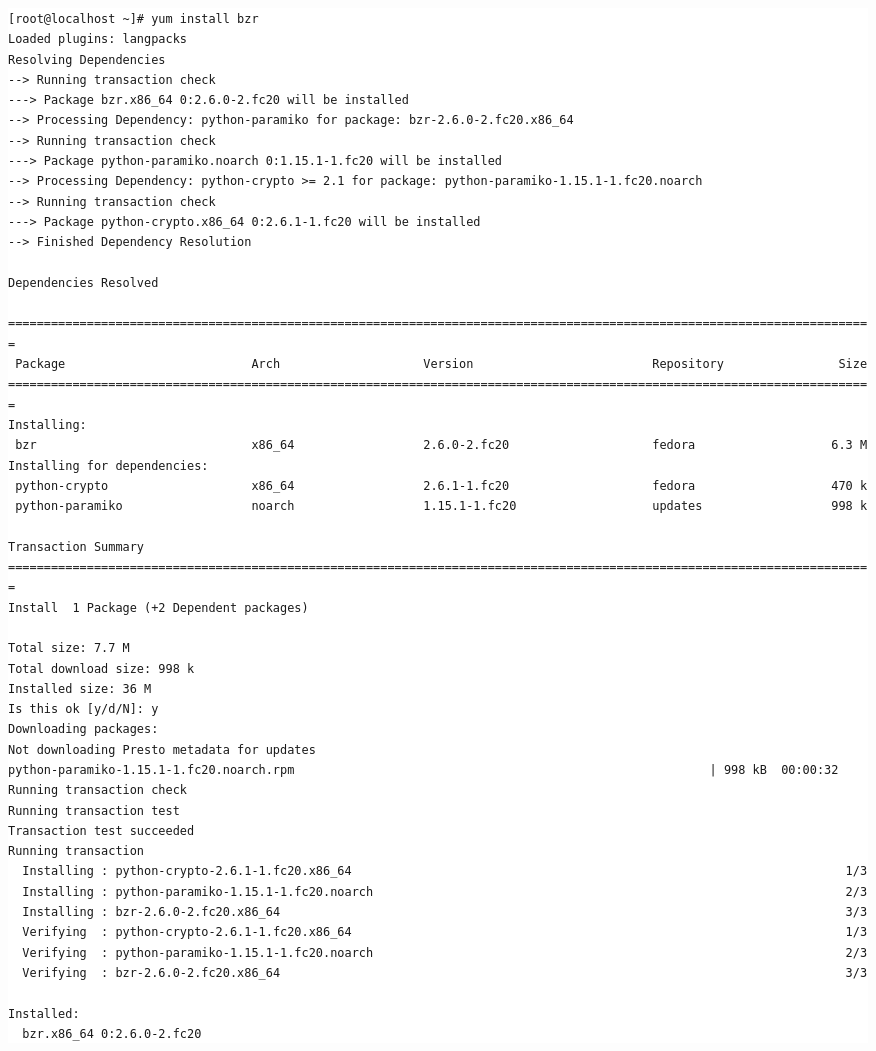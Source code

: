 ````
[root@localhost ~]# yum install bzr
Loaded plugins: langpacks
Resolving Dependencies
--> Running transaction check
---> Package bzr.x86_64 0:2.6.0-2.fc20 will be installed
--> Processing Dependency: python-paramiko for package: bzr-2.6.0-2.fc20.x86_64
--> Running transaction check
---> Package python-paramiko.noarch 0:1.15.1-1.fc20 will be installed
--> Processing Dependency: python-crypto >= 2.1 for package: python-paramiko-1.15.1-1.fc20.noarch
--> Running transaction check
---> Package python-crypto.x86_64 0:2.6.1-1.fc20 will be installed
--> Finished Dependency Resolution

Dependencies Resolved

=========================================================================================================================
 Package                          Arch                    Version                         Repository                Size
=========================================================================================================================
Installing:
 bzr                              x86_64                  2.6.0-2.fc20                    fedora                   6.3 M
Installing for dependencies:
 python-crypto                    x86_64                  2.6.1-1.fc20                    fedora                   470 k
 python-paramiko                  noarch                  1.15.1-1.fc20                   updates                  998 k

Transaction Summary
=========================================================================================================================
Install  1 Package (+2 Dependent packages)

Total size: 7.7 M
Total download size: 998 k
Installed size: 36 M
Is this ok [y/d/N]: y
Downloading packages:
Not downloading Presto metadata for updates
python-paramiko-1.15.1-1.fc20.noarch.rpm                                                          | 998 kB  00:00:32     
Running transaction check
Running transaction test
Transaction test succeeded
Running transaction
  Installing : python-crypto-2.6.1-1.fc20.x86_64                                                                     1/3 
  Installing : python-paramiko-1.15.1-1.fc20.noarch                                                                  2/3 
  Installing : bzr-2.6.0-2.fc20.x86_64                                                                               3/3 
  Verifying  : python-crypto-2.6.1-1.fc20.x86_64                                                                     1/3 
  Verifying  : python-paramiko-1.15.1-1.fc20.noarch                                                                  2/3 
  Verifying  : bzr-2.6.0-2.fc20.x86_64                                                                               3/3 

Installed:
  bzr.x86_64 0:2.6.0-2.fc20                                                                                              
````
